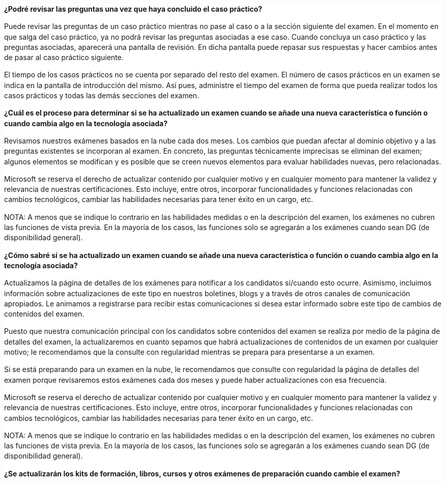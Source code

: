 **¿Podré revisar las preguntas una vez que haya concluido el caso práctico?**

Puede revisar las preguntas de un caso práctico mientras no pase al caso o a la sección siguiente del examen. En el momento en que salga del caso práctico, ya no podrá revisar las preguntas asociadas a ese caso. Cuando concluya un caso práctico y las preguntas asociadas, aparecerá una pantalla de revisión. En dicha pantalla puede repasar sus respuestas y hacer cambios antes de pasar al caso práctico siguiente.

El tiempo de los casos prácticos no se cuenta por separado del resto del examen. El número de casos prácticos en un examen se indica en la pantalla de introducción del mismo. Así pues, administre el tiempo del examen de forma que pueda realizar todos los casos prácticos y todas las demás secciones del examen.

**¿Cuál es el proceso para determinar si se ha actualizado un examen cuando se añade una nueva característica o función o cuando cambia algo en la tecnología asociada?**

Revisamos nuestros exámenes basados en la nube cada dos meses. Los cambios que puedan afectar al dominio objetivo y a las preguntas existentes se incorporan al examen. En concreto, las preguntas técnicamente imprecisas se eliminan del examen; algunos elementos se modifican y es posible que se creen nuevos elementos para evaluar habilidades nuevas, pero relacionadas.

Microsoft se reserva el derecho de actualizar contenido por cualquier motivo y en cualquier momento para mantener la validez y relevancia de nuestras certificaciones. Esto incluye, entre otros, incorporar funcionalidades y funciones relacionadas con cambios tecnológicos, cambiar las habilidades necesarias para tener éxito en un cargo, etc.

NOTA: A menos que se indique lo contrario en las habilidades medidas o en la descripción del examen, los exámenes no cubren las funciones de vista previa. En la mayoría de los casos, las funciones solo se agregarán a los exámenes cuando sean DG (de disponibilidad general).

**¿Cómo sabré si se ha actualizado un examen cuando se añade una nueva característica o función o cuando cambia algo en la tecnología asociada?**

Actualizamos la página de detalles de los exámenes para notificar a los candidatos si/cuando esto ocurre. Asimismo, incluimos información sobre actualizaciones de este tipo en nuestros boletines, blogs y a través de otros canales de comunicación apropiados. Le animamos a registrarse para recibir estas comunicaciones si desea estar informado sobre este tipo de cambios de contenidos del examen.

Puesto que nuestra comunicación principal con los candidatos sobre contenidos del examen se realiza por medio de la página de detalles del examen, la actualizaremos en cuanto sepamos que habrá actualizaciones de contenidos de un examen por cualquier motivo; le recomendamos que la consulte con regularidad mientras se prepara para presentarse a un examen.

Si se está preparando para un examen en la nube, le recomendamos que consulte con regularidad la página de detalles del examen porque revisaremos estos exámenes cada dos meses y puede haber actualizaciones con esa frecuencia.

Microsoft se reserva el derecho de actualizar contenido por cualquier motivo y en cualquier momento para mantener la validez y relevancia de nuestras certificaciones. Esto incluye, entre otros, incorporar funcionalidades y funciones relacionadas con cambios tecnológicos, cambiar las habilidades necesarias para tener éxito en un cargo, etc.

NOTA: A menos que se indique lo contrario en las habilidades medidas o en la descripción del examen, los exámenes no cubren las funciones de vista previa. En la mayoría de los casos, las funciones solo se agregarán a los exámenes cuando sean DG (de disponibilidad general).

**¿Se actualizarán los kits de formación, libros, cursos y otros exámenes de preparación cuando cambie el examen?**
